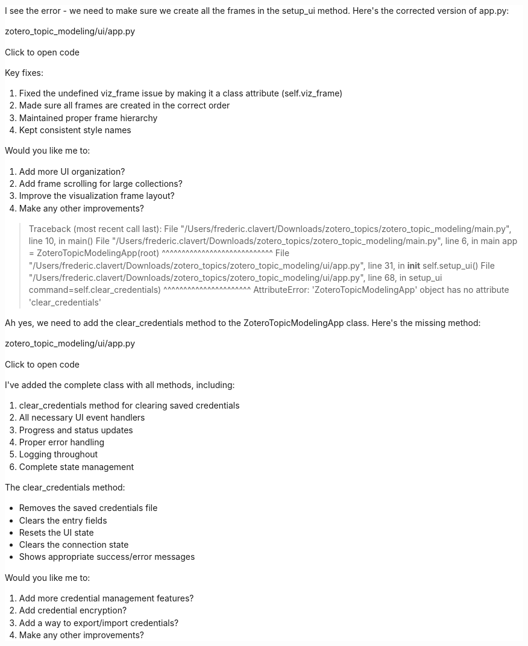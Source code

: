 I see the error - we need to make sure we create all the frames in the setup_ui method. Here's the corrected version of app.py:

zotero_topic_modeling/ui/app.py

Click to open code

Key fixes:

1. Fixed the undefined viz_frame issue by making it a class attribute (self.viz_frame)
2. Made sure all frames are created in the correct order
3. Maintained proper frame hierarchy
4. Kept consistent style names

Would you like me to:

1. Add more UI organization?
2. Add frame scrolling for large collections?
3. Improve the visualization frame layout?
4. Make any other improvements?


> Traceback (most recent call last): File "/Users/frederic.clavert/Downloads/zotero_topics/zotero_topic_modeling/main.py", line 10, in <module> main() File "/Users/frederic.clavert/Downloads/zotero_topics/zotero_topic_modeling/main.py", line 6, in main app = ZoteroTopicModelingApp(root) ^^^^^^^^^^^^^^^^^^^^^^^^^^^^ File "/Users/frederic.clavert/Downloads/zotero_topics/zotero_topic_modeling/ui/app.py", line 31, in **init** self.setup_ui() File "/Users/frederic.clavert/Downloads/zotero_topics/zotero_topic_modeling/ui/app.py", line 68, in setup_ui command=self.clear_credentials) ^^^^^^^^^^^^^^^^^^^^^^ AttributeError: 'ZoteroTopicModelingApp' object has no attribute 'clear_credentials'

Ah yes, we need to add the clear_credentials method to the ZoteroTopicModelingApp class. Here's the missing method:

zotero_topic_modeling/ui/app.py

Click to open code

I've added the complete class with all methods, including:

1. clear_credentials method for clearing saved credentials
2. All necessary UI event handlers
3. Progress and status updates
4. Proper error handling
5. Logging throughout
6. Complete state management

The clear_credentials method:

- Removes the saved credentials file
- Clears the entry fields
- Resets the UI state
- Clears the connection state
- Shows appropriate success/error messages

Would you like me to:

1. Add more credential management features?
2. Add credential encryption?
3. Add a way to export/import credentials?
4. Make any other improvements?
